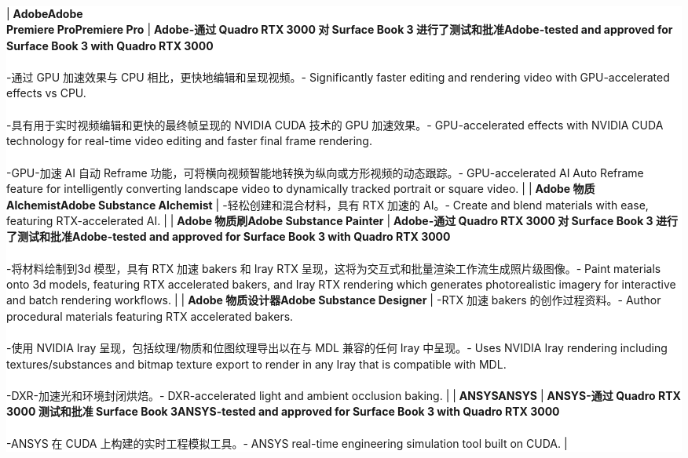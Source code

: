 | **<span data-ttu-id="a6c35-229">Adobe</span><span class="sxs-lookup"><span data-stu-id="a6c35-229">Adobe</span></span>**<br>**<span data-ttu-id="a6c35-230">Premiere Pro</span><span class="sxs-lookup"><span data-stu-id="a6c35-230">Premiere Pro</span></span>**                       | **<span data-ttu-id="a6c35-231">Adobe-通过 Quadro RTX 3000 对 Surface Book 3 进行了测试和批准</span><span class="sxs-lookup"><span data-stu-id="a6c35-231">Adobe-tested and approved for Surface Book 3 with Quadro RTX 3000</span></span>**<br><br><span data-ttu-id="a6c35-232">-通过 GPU 加速效果与 CPU 相比，更快地编辑和呈现视频。</span><span class="sxs-lookup"><span data-stu-id="a6c35-232">- Significantly faster editing and rendering video with GPU-accelerated effects vs CPU.</span></span><br><br><span data-ttu-id="a6c35-233">-具有用于实时视频编辑和更快的最终帧呈现的 NVIDIA CUDA 技术的 GPU 加速效果。</span><span class="sxs-lookup"><span data-stu-id="a6c35-233">- GPU-accelerated effects with NVIDIA CUDA technology for real-time video editing and faster final frame rendering.</span></span><br><br><span data-ttu-id="a6c35-234">-GPU-加速 AI 自动 Reframe 功能，可将横向视频智能地转换为纵向或方形视频的动态跟踪。</span><span class="sxs-lookup"><span data-stu-id="a6c35-234">- GPU-accelerated AI Auto Reframe feature for intelligently converting landscape video to dynamically tracked portrait or square video.</span></span>                                           |
| **<span data-ttu-id="a6c35-235">Adobe 物质 Alchemist</span><span class="sxs-lookup"><span data-stu-id="a6c35-235">Adobe Substance Alchemist</span></span>**                       | <span data-ttu-id="a6c35-236">-轻松创建和混合材料，具有 RTX 加速的 AI。</span><span class="sxs-lookup"><span data-stu-id="a6c35-236">- Create and blend materials with ease, featuring RTX-accelerated AI.</span></span>                                                                                                                                                                                                                                                                                                                                                                                                                    |
| **<span data-ttu-id="a6c35-237">Adobe 物质刷</span><span class="sxs-lookup"><span data-stu-id="a6c35-237">Adobe Substance Painter</span></span>**                         | **<span data-ttu-id="a6c35-238">Adobe-通过 Quadro RTX 3000 对 Surface Book 3 进行了测试和批准</span><span class="sxs-lookup"><span data-stu-id="a6c35-238">Adobe-tested and approved for Surface Book 3 with Quadro RTX 3000</span></span>**<br><br><span data-ttu-id="a6c35-239">-将材料绘制到3d 模型，具有 RTX 加速 bakers 和 Iray RTX 呈现，这将为交互式和批量渲染工作流生成照片级图像。</span><span class="sxs-lookup"><span data-stu-id="a6c35-239">- Paint materials onto 3d models, featuring RTX accelerated bakers, and Iray RTX rendering which generates photorealistic imagery for interactive and batch rendering workflows.</span></span>                                                                                                                                                                                                                            |
| **<span data-ttu-id="a6c35-240">Adobe 物质设计器</span><span class="sxs-lookup"><span data-stu-id="a6c35-240">Adobe Substance Designer</span></span>**                        | <span data-ttu-id="a6c35-241">-RTX 加速 bakers 的创作过程资料。</span><span class="sxs-lookup"><span data-stu-id="a6c35-241">- Author procedural materials featuring RTX accelerated bakers.</span></span><br><br><span data-ttu-id="a6c35-242">-使用 NVIDIA Iray 呈现，包括纹理/物质和位图纹理导出以在与 MDL 兼容的任何 Iray 中呈现。</span><span class="sxs-lookup"><span data-stu-id="a6c35-242">- Uses NVIDIA Iray rendering including textures/substances and bitmap texture export to render in any Iray that is compatible with MDL.</span></span><br><br><span data-ttu-id="a6c35-243">-DXR-加速光和环境封闭烘焙。</span><span class="sxs-lookup"><span data-stu-id="a6c35-243">- DXR-accelerated light and ambient occlusion baking.</span></span>                                                                                                                                                                                                              |
| **<span data-ttu-id="a6c35-244">ANSYS</span><span class="sxs-lookup"><span data-stu-id="a6c35-244">ANSYS</span></span>**                     | **<span data-ttu-id="a6c35-245">ANSYS-通过 Quadro RTX 3000 测试和批准 Surface Book 3</span><span class="sxs-lookup"><span data-stu-id="a6c35-245">ANSYS-tested and approved for Surface Book 3 with Quadro RTX 3000</span></span>**<br><br><span data-ttu-id="a6c35-246">-ANSYS 在 CUDA 上构建的实时工程模拟工具。</span><span class="sxs-lookup"><span data-stu-id="a6c35-246">- ANSYS real-time engineering simulation tool built on CUDA.</span></span>                                                                                                                                                                                                                                                                                                                                                                                           |